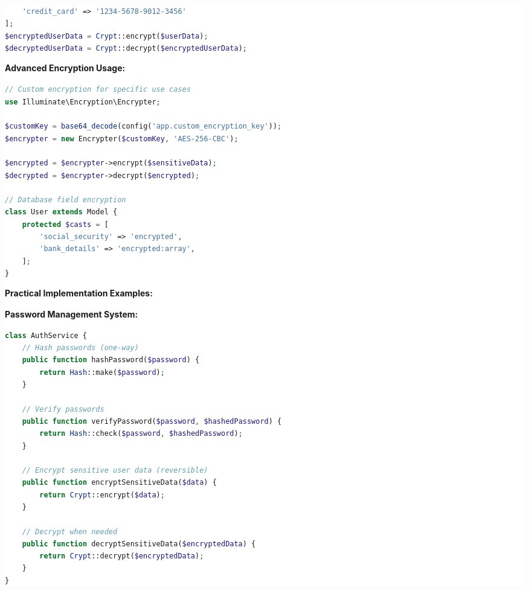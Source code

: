 ```php
    'credit_card' => '1234-5678-9012-3456'
];
$encryptedUserData = Crypt::encrypt($userData);
$decryptedUserData = Crypt::decrypt($encryptedUserData);
```

**Advanced Encryption Usage:**
```php
// Custom encryption for specific use cases
use Illuminate\Encryption\Encrypter;

$customKey = base64_decode(config('app.custom_encryption_key'));
$encrypter = new Encrypter($customKey, 'AES-256-CBC');

$encrypted = $encrypter->encrypt($sensitiveData);
$decrypted = $encrypter->decrypt($encrypted);

// Database field encryption
class User extends Model {
    protected $casts = [
        'social_security' => 'encrypted',
        'bank_details' => 'encrypted:array',
    ];
}
```

**Practical Implementation Examples:**

**Password Management System:**
```php
class AuthService {
    // Hash passwords (one-way)
    public function hashPassword($password) {
        return Hash::make($password);
    }
    
    // Verify passwords
    public function verifyPassword($password, $hashedPassword) {
        return Hash::check($password, $hashedPassword);
    }
    
    // Encrypt sensitive user data (reversible)
    public function encryptSensitiveData($data) {
        return Crypt::encrypt($data);
    }
    
    // Decrypt when needed
    public function decryptSensitiveData($encryptedData) {
        return Crypt::decrypt($encryptedData);
    }
}
```

